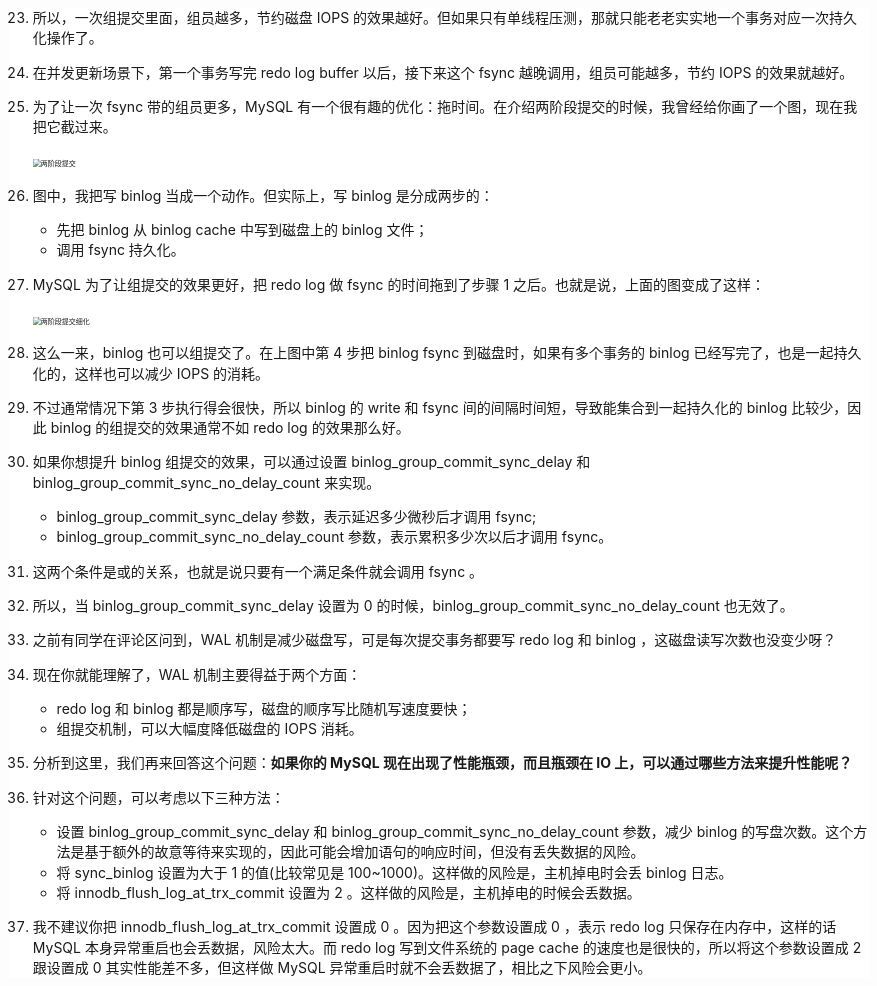 23. 所以，一次组提交里面，组员越多，节约磁盘 IOPS 的效果越好。但如果只有单线程压测，那就只能老老实实地一个事务对应一次持久化操作了。

24. 在并发更新场景下，第一个事务写完 redo log buffer 以后，接下来这个 fsync 越晚调用，组员可能越多，节约 IOPS 的效果就越好。

25. 为了让一次 fsync 带的组员更多，MySQL 有一个很有趣的优化：拖时间。在介绍两阶段提交的时候，我曾经给你画了一个图，现在我把它截过来。

    <img src="https://studentcwz-pic-bed.oss-cn-guangzhou.aliyuncs.com/img/%E4%B8%A4%E9%98%B6%E6%AE%B5%E6%8F%90%E4%BA%A4.png" alt="两阶段提交" style="zoom:50%;" />

26. 图中，我把写 binlog 当成一个动作。但实际上，写 binlog 是分成两步的：

    - 先把 binlog 从 binlog cache 中写到磁盘上的 binlog 文件；
    - 调用 fsync 持久化。

27. MySQL 为了让组提交的效果更好，把 redo log 做 fsync 的时间拖到了步骤 1 之后。也就是说，上面的图变成了这样：

    <img src="https://studentcwz-pic-bed.oss-cn-guangzhou.aliyuncs.com/img/%E4%B8%A4%E9%98%B6%E6%AE%B5%E6%8F%90%E4%BA%A4%E7%BB%86%E5%8C%96.png" alt="两阶段提交细化" style="zoom:50%;" />

28. 这么一来，binlog 也可以组提交了。在上图中第 4 步把 binlog fsync 到磁盘时，如果有多个事务的 binlog 已经写完了，也是一起持久化的，这样也可以减少 IOPS 的消耗。

29. 不过通常情况下第 3 步执行得会很快，所以 binlog 的 write 和 fsync 间的间隔时间短，导致能集合到一起持久化的 binlog 比较少，因此 binlog 的组提交的效果通常不如 redo log 的效果那么好。

30. 如果你想提升 binlog 组提交的效果，可以通过设置 binlog_group_commit_sync_delay 和 binlog_group_commit_sync_no_delay_count 来实现。

    - binlog_group_commit_sync_delay 参数，表示延迟多少微秒后才调用 fsync;
    - binlog_group_commit_sync_no_delay_count 参数，表示累积多少次以后才调用 fsync。

31. 这两个条件是或的关系，也就是说只要有一个满足条件就会调用 fsync 。

32. 所以，当 binlog_group_commit_sync_delay 设置为 0 的时候，binlog_group_commit_sync_no_delay_count 也无效了。

33. 之前有同学在评论区问到，WAL 机制是减少磁盘写，可是每次提交事务都要写 redo log 和 binlog ，这磁盘读写次数也没变少呀？

34. 现在你就能理解了，WAL 机制主要得益于两个方面：

    - redo log 和 binlog 都是顺序写，磁盘的顺序写比随机写速度要快；
    - 组提交机制，可以大幅度降低磁盘的 IOPS 消耗。

35. 分析到这里，我们再来回答这个问题：**如果你的 MySQL 现在出现了性能瓶颈，而且瓶颈在 IO 上，可以通过哪些方法来提升性能呢？**

36. 针对这个问题，可以考虑以下三种方法：

    - 设置 binlog_group_commit_sync_delay 和 binlog_group_commit_sync_no_delay_count 参数，减少 binlog 的写盘次数。这个方法是基于额外的故意等待来实现的，因此可能会增加语句的响应时间，但没有丢失数据的风险。
    - 将 sync_binlog 设置为大于 1 的值(比较常见是 100~1000)。这样做的风险是，主机掉电时会丢 binlog 日志。
    - 将 innodb_flush_log_at_trx_commit 设置为 2 。这样做的风险是，主机掉电的时候会丢数据。

37. 我不建议你把 innodb_flush_log_at_trx_commit 设置成 0 。因为把这个参数设置成 0 ，表示 redo log 只保存在内存中，这样的话 MySQL 本身异常重启也会丢数据，风险太大。而 redo log 写到文件系统的 page cache 的速度也是很快的，所以将这个参数设置成 2 跟设置成 0 其实性能差不多，但这样做 MySQL 异常重启时就不会丢数据了，相比之下风险会更小。
